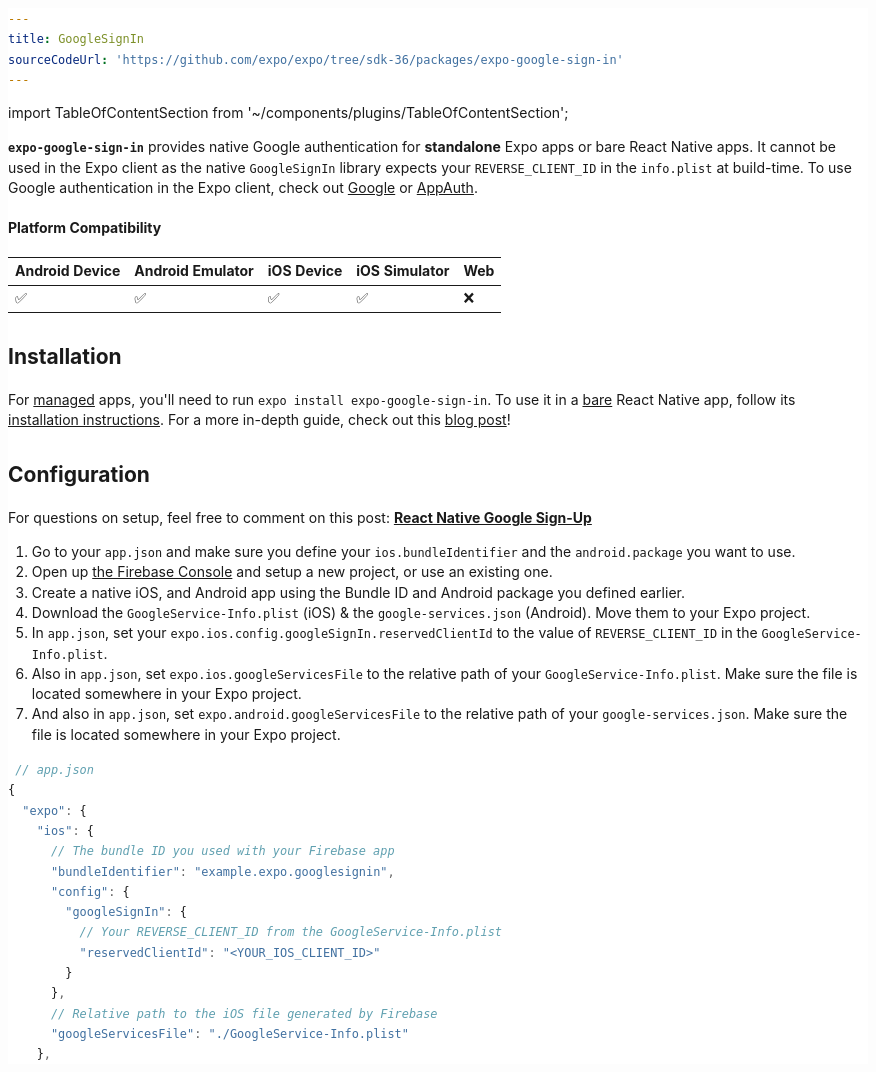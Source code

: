 ```yaml
---
title: GoogleSignIn
sourceCodeUrl: 'https://github.com/expo/expo/tree/sdk-36/packages/expo-google-sign-in'
---
```


import TableOfContentSection from '~/components/plugins/TableOfContentSection';

**`expo-google-sign-in`** provides native Google authentication for **standalone** Expo apps or bare React Native apps. It cannot be used in the Expo client as the native `GoogleSignIn` library expects your `REVERSE_CLIENT_ID` in the `info.plist` at build-time. To use Google authentication in the Expo client, check out [Google](../google) or [AppAuth](../app-auth).

#### Platform Compatibility

| Android Device | Android Emulator | iOS Device | iOS Simulator | Web |
| -------------- | ---------------- | ---------- | ------------- | --- |
| ✅             | ✅               | ✅         | ✅            | ❌  |

## Installation

For [managed](../../introduction/managed-vs-bare/#managed-workflow) apps, you'll need to run `expo install expo-google-sign-in`. To use it in a [bare](../../introduction/managed-vs-bare/#bare-workflow) React Native app, follow its [installation instructions](https://github.com/expo/expo/tree/master/packages/expo-google-sign-in). For a more in-depth guide, check out this [blog post](https://blog.expo.io/react-native-google-sign-in-with-expo-d1707579a7ce)!

## Configuration

For questions on setup, feel free to comment on this post: [**React Native Google Sign-Up**](https://blog.expo.io/react-native-google-sign-in-with-expo-d1707579a7ce)

1. Go to your `app.json` and make sure you define your `ios.bundleIdentifier` and the `android.package` you want to use.
2. Open up [the Firebase Console](https://console.firebase.google.com) and setup a new project, or use an existing one.
3. Create a native iOS, and Android app using the Bundle ID and Android package you defined earlier.
4. Download the `GoogleService-Info.plist` (iOS) & the `google-services.json` (Android). Move them to your Expo project.
5. In `app.json`, set your `expo.ios.config.googleSignIn.reservedClientId` to the value of `REVERSE_CLIENT_ID` in the `GoogleService-Info.plist`.
6. Also in `app.json`, set `expo.ios.googleServicesFile` to the relative path of your `GoogleService-Info.plist`. Make sure the file is located somewhere in your Expo project.
7. And also in `app.json`, set `expo.android.googleServicesFile` to the relative path of your `google-services.json`. Make sure the file is located somewhere in your Expo project.


```js
 // app.json
{
  "expo": {
    "ios": {
      // The bundle ID you used with your Firebase app
      "bundleIdentifier": "example.expo.googlesignin",
      "config": {
        "googleSignIn": {
          // Your REVERSE_CLIENT_ID from the GoogleService-Info.plist
          "reservedClientId": "<YOUR_IOS_CLIENT_ID>"
        }
      },
      // Relative path to the iOS file generated by Firebase
      "googleServicesFile": "./GoogleService-Info.plist"
    },
```